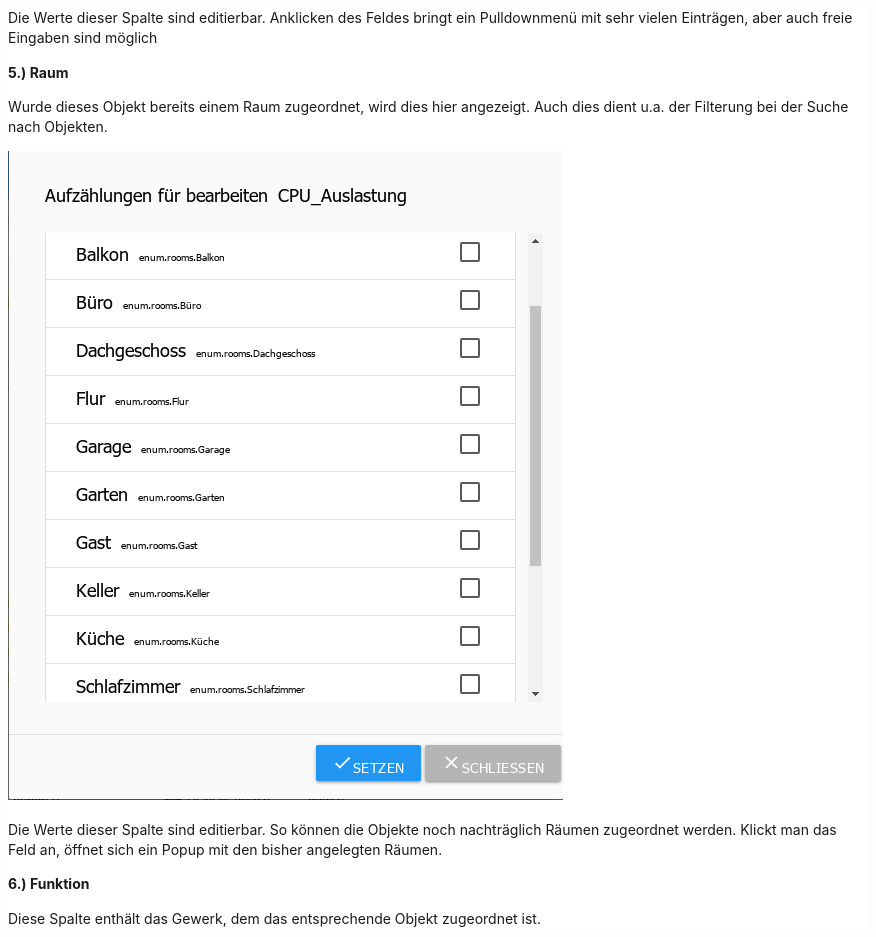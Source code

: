 Die Werte dieser Spalte sind editierbar. Anklicken des Feldes bringt ein Pulldownmenü mit sehr vielen Einträgen, 
aber auch freie Eingaben sind möglich

**5.) Raum**

Wurde dieses Objekt bereits einem Raum zugeordnet, wird dies hier angezeigt. Auch dies dient u.a. der Filterung bei der Suche nach Objekten.

![Raumzuordnungen](media/ADMIN_Objekte_rooms.png)

Die Werte dieser Spalte sind editierbar. So können die Objekte noch nachträglich Räumen zugeordnet werden. Klickt man das Feld an, öffnet sich ein Popup mit den bisher angelegten Räumen.



**6.) Funktion**

Diese Spalte enthält das Gewerk, dem das entsprechende Objekt zugeordnet ist.

